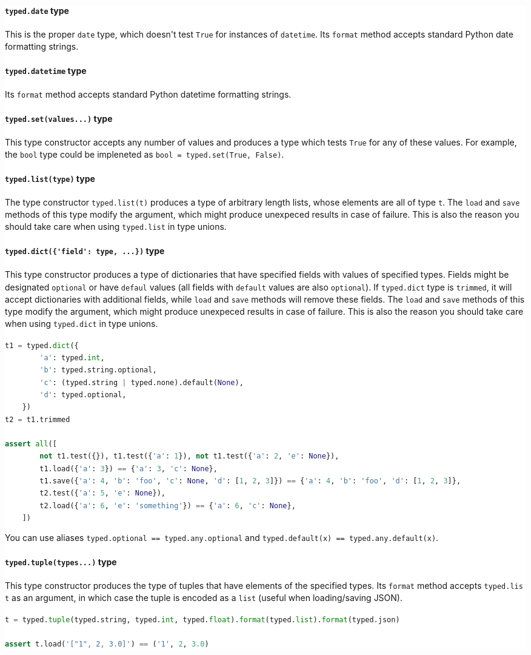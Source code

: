 #### `typed.date` type

This is the proper `date` type, which doesn't test `True` for instances of `datetime`. Its `format` method accepts standard Python date formatting strings.

#### `typed.datetime` type

Its `format` method accepts standard Python datetime formatting strings.

####	`typed.set(values...)` type

This type constructor accepts any number of values and produces a type which tests `True` for any of these values. For example, the `bool` type could be impleneted as `bool = typed.set(True, False)`.

#### `typed.list(type)` type

The type constructor `typed.list(t)` produces a type of arbitrary length lists, whose elements are all of type `t`. The `load` and `save` methods of this type modify the argument, which might produce unexpeced results in case of failure. This is also the reason you should take care when using `typed.list` in type unions.

#### `typed.dict({'field': type, ...})` type

This type constructor produces a type of dictionaries that have specified fields with values of specified types. Fields might be designated `optional` or have `defaul` values (all fields with `default` values are also `optional`). If `typed.dict` type is `trimmed`, it will accept dictionaries with additional fields, while `load` and `save` methods will remove these fields. The `load` and `save` methods of this type modify the argument, which might produce unexpeced results in case of failure. This is also the reason you should take care when using `typed.dict` in type unions.

```python
t1 = typed.dict({
		'a': typed.int,
		'b': typed.string.optional,
		'c': (typed.string | typed.none).default(None),
		'd': typed.optional,
	})
t2 = t1.trimmed

assert all([
		not t1.test({}), t1.test({'a': 1}), not t1.test({'a': 2, 'e': None}),
		t1.load({'a': 3}) == {'a': 3, 'c': None},
		t1.save({'a': 4, 'b': 'foo', 'c': None, 'd': [1, 2, 3]}) == {'a': 4, 'b': 'foo', 'd': [1, 2, 3]},
		t2.test({'a': 5, 'e': None}),
		t2.load({'a': 6, 'e': 'something'}) == {'a': 6, 'c': None},
	])
```

You can use aliases `typed.optional == typed.any.optional` and `typed.default(x) == typed.any.default(x)`.

#### `typed.tuple(types...)` type

This type constructor produces the type of tuples that have elements of the specified types. Its `format` method accepts `typed.list` as an argument, in which case the tuple is encoded as a `list` (useful when loading/saving JSON).

```python
t = typed.tuple(typed.string, typed.int, typed.float).format(typed.list).format(typed.json)

assert t.load('["1", 2, 3.0]') == ('1', 2, 3.0)
```
